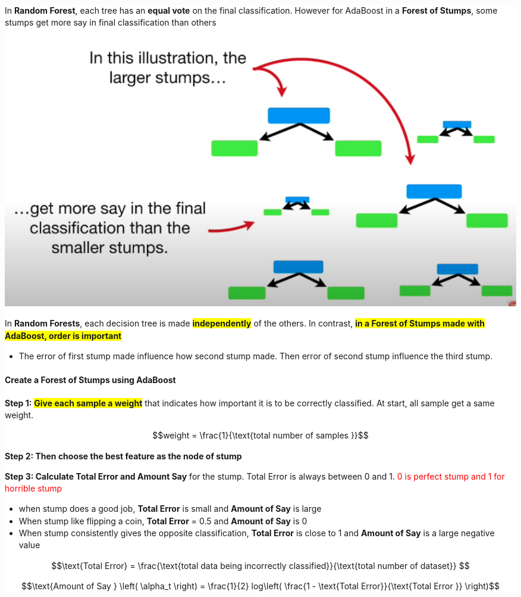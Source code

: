 In **Random Forest**, each tree has an **equal vote** on the final classification. However for AdaBoost in a **Forest of Stumps**, some stumps get more say in final classification than others

![](/img/post/ML/ab2.png)

In **Random Forests**, each decision tree is made <span style="background-color:#FFFF00">**independently**</span> of the others. In contrast, <span style="background-color:#FFFF00">**in a Forest of Stumps made with AdaBoost, order is important**</span>
  - The error of first stump made influence how second stump made. Then error of second stump influence the third stump.


#### Create a Forest of Stumps using AdaBoost

**Step 1:** <span style="background-color:#FFFF00">**Give each sample a weight**</span> that indicates how important it is to be correctly classified. At start, all sample get a same weight. 

$$weight = \frac{1}{\text{total number of samples }}$$

**Step 2: Then choose the best feature as the node of stump**


**Step 3: Calculate Total Error and Amount Say** for the stump. Total Error is always between 0 and 1. <span style="color:red">0 is perfect stump and 1 for horrible stump</span>
  - when stump does a good job, **Total Error** is small and **Amount of Say** is large
  - When stump like flipping a coin, **Total Error** = 0.5 and **Amount of Say** is 0
  - When stump consistently gives the opposite classification, **Total Error** is close to 1 and **Amount of Say** is a large negative value

$$\text{Total Error} = \frac{\text{total data being incorrectly classified}}{\text{total number of dataset}} $$

$$\text{Amount of Say } \left( \alpha_t \right) = \frac{1}{2} log\left( \frac{1 - \text{Total Error}}{\text{Total Error }} \right)$$
